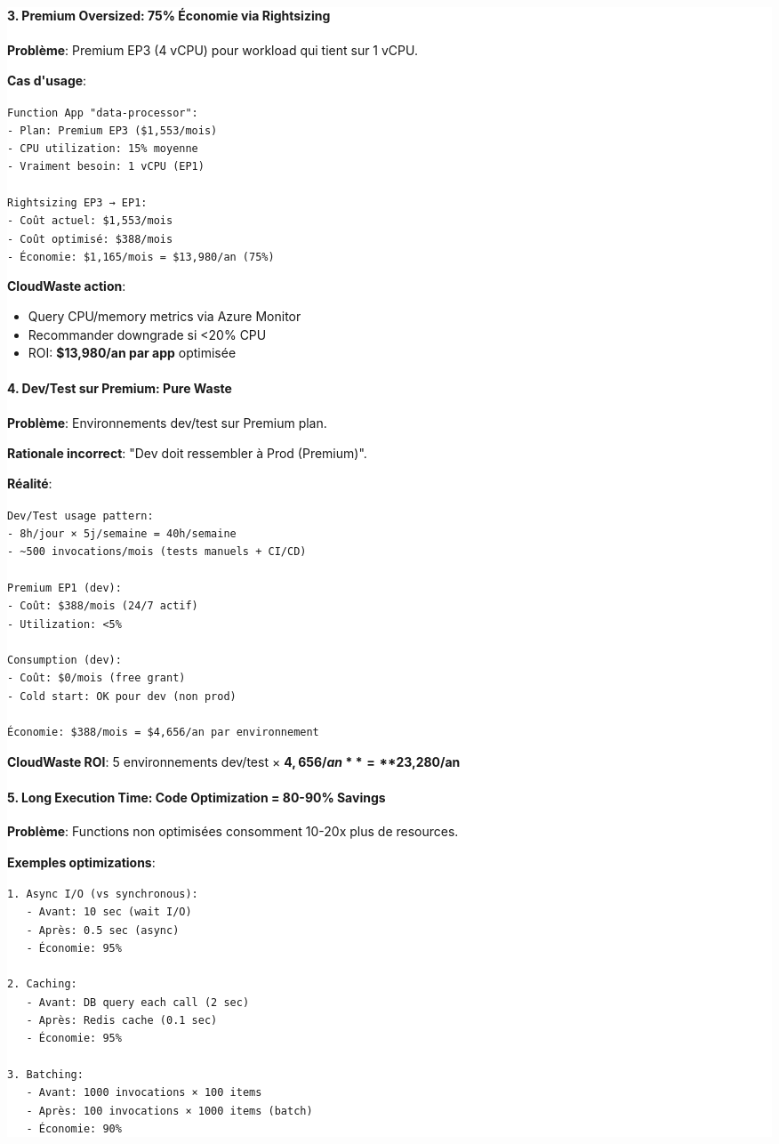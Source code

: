 #### 3. **Premium Oversized: 75% Économie via Rightsizing**

**Problème**: Premium EP3 (4 vCPU) pour workload qui tient sur 1 vCPU.

**Cas d'usage**:
```
Function App "data-processor":
- Plan: Premium EP3 ($1,553/mois)
- CPU utilization: 15% moyenne
- Vraiment besoin: 1 vCPU (EP1)

Rightsizing EP3 → EP1:
- Coût actuel: $1,553/mois
- Coût optimisé: $388/mois
- Économie: $1,165/mois = $13,980/an (75%)
```

**CloudWaste action**:
- Query CPU/memory metrics via Azure Monitor
- Recommander downgrade si <20% CPU
- ROI: **$13,980/an par app** optimisée

#### 4. **Dev/Test sur Premium: Pure Waste**

**Problème**: Environnements dev/test sur Premium plan.

**Rationale incorrect**: "Dev doit ressembler à Prod (Premium)".

**Réalité**:
```
Dev/Test usage pattern:
- 8h/jour × 5j/semaine = 40h/semaine
- ~500 invocations/mois (tests manuels + CI/CD)

Premium EP1 (dev):
- Coût: $388/mois (24/7 actif)
- Utilization: <5%

Consumption (dev):
- Coût: $0/mois (free grant)
- Cold start: OK pour dev (non prod)

Économie: $388/mois = $4,656/an par environnement
```

**CloudWaste ROI**: 5 environnements dev/test × **$4,656/an** = **$23,280/an**

#### 5. **Long Execution Time: Code Optimization = 80-90% Savings**

**Problème**: Functions non optimisées consomment 10-20x plus de resources.

**Exemples optimizations**:
```
1. Async I/O (vs synchronous):
   - Avant: 10 sec (wait I/O)
   - Après: 0.5 sec (async)
   - Économie: 95%

2. Caching:
   - Avant: DB query each call (2 sec)
   - Après: Redis cache (0.1 sec)
   - Économie: 95%

3. Batching:
   - Avant: 1000 invocations × 100 items
   - Après: 100 invocations × 1000 items (batch)
   - Économie: 90%
```